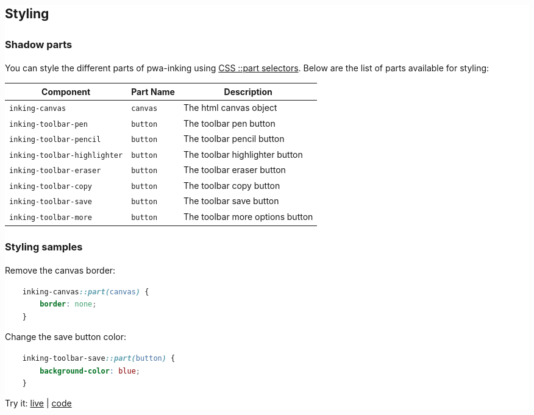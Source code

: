 ## Styling

### Shadow parts

You can style the different parts of pwa-inking using [CSS ::part selectors](https://developer.mozilla.org/en-US/docs/Web/CSS/::part). Below are the list of parts available for styling:

| Component | Part Name | Description |
| - | - | - |
|`inking-canvas` | `canvas` | The html canvas object  |
| `inking-toolbar-pen` | `button` | The toolbar pen button |
| `inking-toolbar-pencil` | `button` | The toolbar pencil button |
| `inking-toolbar-highlighter` | `button` | The toolbar highlighter button |
| `inking-toolbar-eraser` | `button` | The toolbar eraser button |
| `inking-toolbar-copy` | `button` | The toolbar copy button |
| `inking-toolbar-save` | `button` | The toolbar save button |
| `inking-toolbar-more` | `button` | The toolbar more options button |

### Styling samples

Remove the canvas border:
```css
    inking-canvas::part(canvas) {
        border: none;
    }
```
Change the save button color:
```css
    inking-toolbar-save::part(button) {
        background-color: blue;
    }
```

Try it: [live](https://pwa-inking-styling-samples.glitch.me/) | [code](https://glitch.com/edit/#!/pwa-inking-styling-samples?path=index.html%3A29%3A20)


